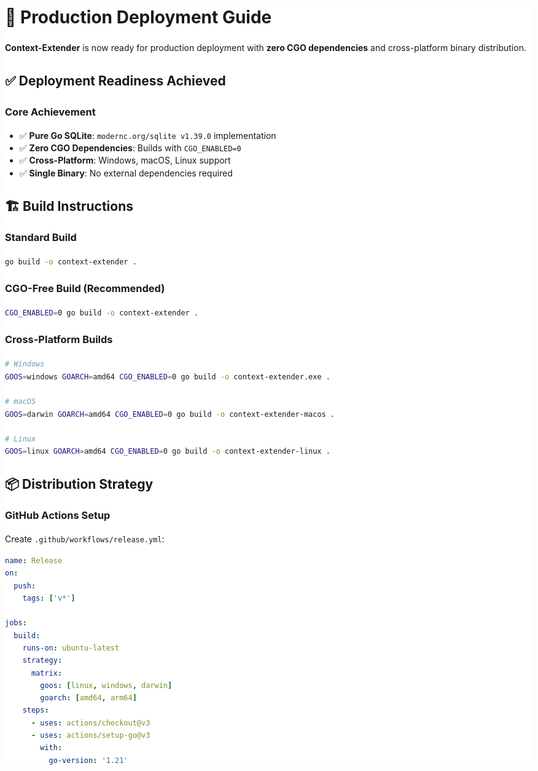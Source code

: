 # 🚀 Production Deployment Guide

**Context-Extender** is now ready for production deployment with **zero CGO dependencies** and cross-platform binary distribution.

## ✅ Deployment Readiness Achieved

### **Core Achievement**
- ✅ **Pure Go SQLite**: `modernc.org/sqlite v1.39.0` implementation
- ✅ **Zero CGO Dependencies**: Builds with `CGO_ENABLED=0`
- ✅ **Cross-Platform**: Windows, macOS, Linux support
- ✅ **Single Binary**: No external dependencies required

## 🏗️ Build Instructions

### **Standard Build**
```bash
go build -o context-extender .
```

### **CGO-Free Build (Recommended)**
```bash
CGO_ENABLED=0 go build -o context-extender .
```

### **Cross-Platform Builds**
```bash
# Windows
GOOS=windows GOARCH=amd64 CGO_ENABLED=0 go build -o context-extender.exe .

# macOS
GOOS=darwin GOARCH=amd64 CGO_ENABLED=0 go build -o context-extender-macos .

# Linux
GOOS=linux GOARCH=amd64 CGO_ENABLED=0 go build -o context-extender-linux .
```

## 📦 Distribution Strategy

### **GitHub Actions Setup**
Create `.github/workflows/release.yml`:

```yaml
name: Release
on:
  push:
    tags: ['v*']

jobs:
  build:
    runs-on: ubuntu-latest
    strategy:
      matrix:
        goos: [linux, windows, darwin]
        goarch: [amd64, arm64]
    steps:
      - uses: actions/checkout@v3
      - uses: actions/setup-go@v3
        with:
          go-version: '1.21'

```